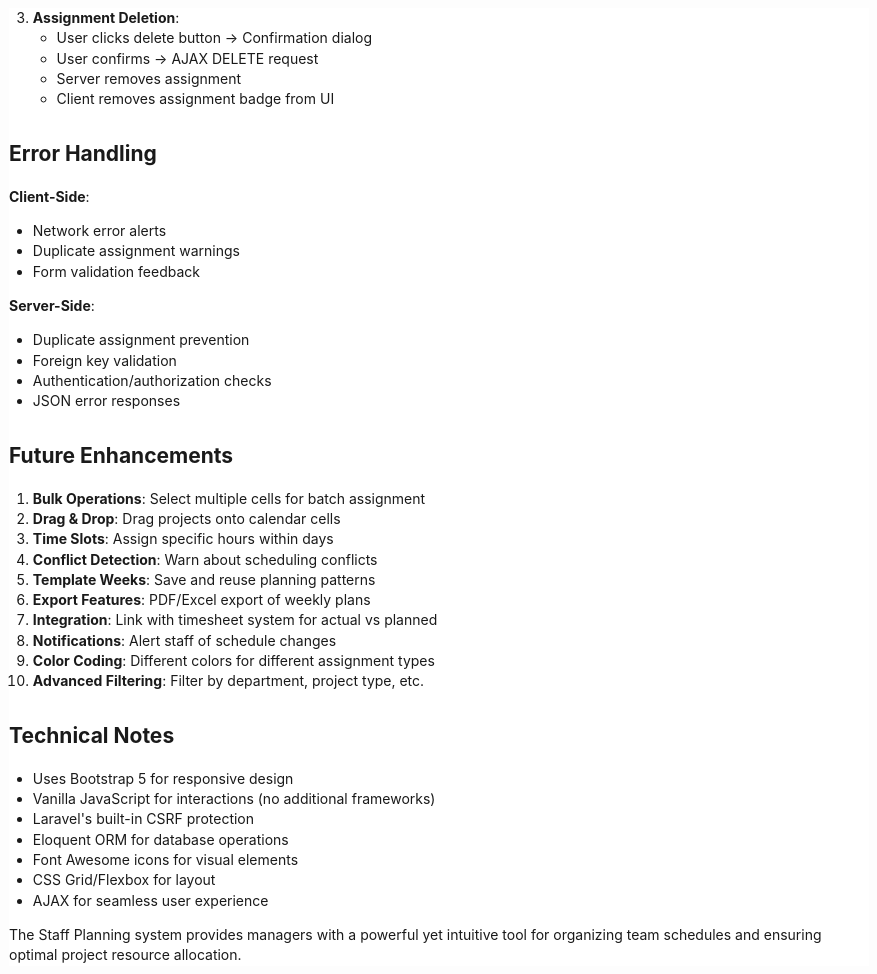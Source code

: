 3. **Assignment Deletion**:
   - User clicks delete button → Confirmation dialog
   - User confirms → AJAX DELETE request
   - Server removes assignment
   - Client removes assignment badge from UI

## Error Handling

**Client-Side**:
- Network error alerts
- Duplicate assignment warnings
- Form validation feedback

**Server-Side**:
- Duplicate assignment prevention
- Foreign key validation
- Authentication/authorization checks
- JSON error responses

## Future Enhancements

1. **Bulk Operations**: Select multiple cells for batch assignment
2. **Drag & Drop**: Drag projects onto calendar cells
3. **Time Slots**: Assign specific hours within days
4. **Conflict Detection**: Warn about scheduling conflicts
5. **Template Weeks**: Save and reuse planning patterns
6. **Export Features**: PDF/Excel export of weekly plans
7. **Integration**: Link with timesheet system for actual vs planned
8. **Notifications**: Alert staff of schedule changes
9. **Color Coding**: Different colors for different assignment types
10. **Advanced Filtering**: Filter by department, project type, etc.

## Technical Notes

- Uses Bootstrap 5 for responsive design
- Vanilla JavaScript for interactions (no additional frameworks)
- Laravel's built-in CSRF protection
- Eloquent ORM for database operations
- Font Awesome icons for visual elements
- CSS Grid/Flexbox for layout
- AJAX for seamless user experience

The Staff Planning system provides managers with a powerful yet intuitive tool for organizing team schedules and ensuring optimal project resource allocation.
